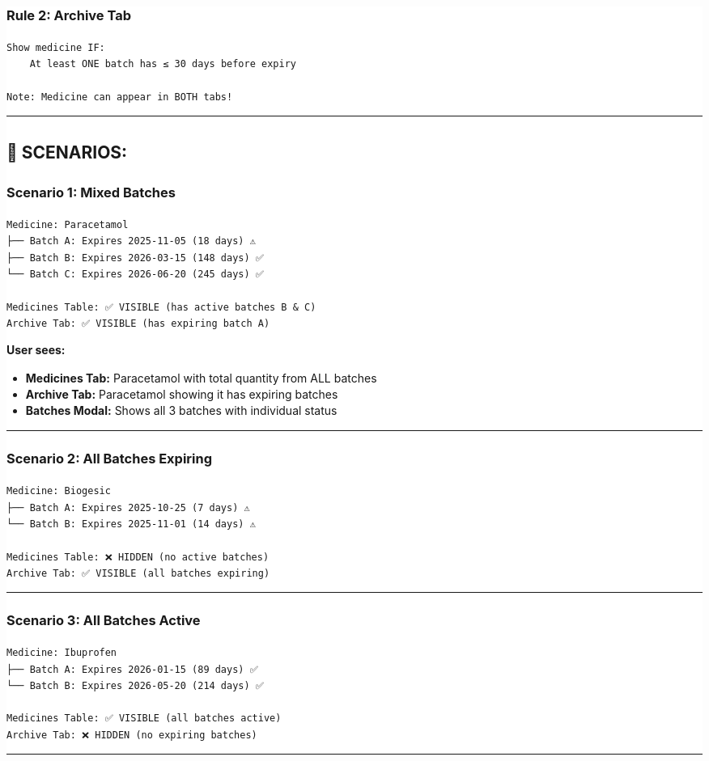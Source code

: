 ### **Rule 2: Archive Tab**
```
Show medicine IF:
    At least ONE batch has ≤ 30 days before expiry
    
Note: Medicine can appear in BOTH tabs!
```

---

## 🎯 **SCENARIOS:**

### **Scenario 1: Mixed Batches**
```
Medicine: Paracetamol
├── Batch A: Expires 2025-11-05 (18 days) ⚠️
├── Batch B: Expires 2026-03-15 (148 days) ✅
└── Batch C: Expires 2026-06-20 (245 days) ✅

Medicines Table: ✅ VISIBLE (has active batches B & C)
Archive Tab: ✅ VISIBLE (has expiring batch A)
```

**User sees:**
- **Medicines Tab:** Paracetamol with total quantity from ALL batches
- **Archive Tab:** Paracetamol showing it has expiring batches
- **Batches Modal:** Shows all 3 batches with individual status

---

### **Scenario 2: All Batches Expiring**
```
Medicine: Biogesic
├── Batch A: Expires 2025-10-25 (7 days) ⚠️
└── Batch B: Expires 2025-11-01 (14 days) ⚠️

Medicines Table: ❌ HIDDEN (no active batches)
Archive Tab: ✅ VISIBLE (all batches expiring)
```

---

### **Scenario 3: All Batches Active**
```
Medicine: Ibuprofen
├── Batch A: Expires 2026-01-15 (89 days) ✅
└── Batch B: Expires 2026-05-20 (214 days) ✅

Medicines Table: ✅ VISIBLE (all batches active)
Archive Tab: ❌ HIDDEN (no expiring batches)
```

---